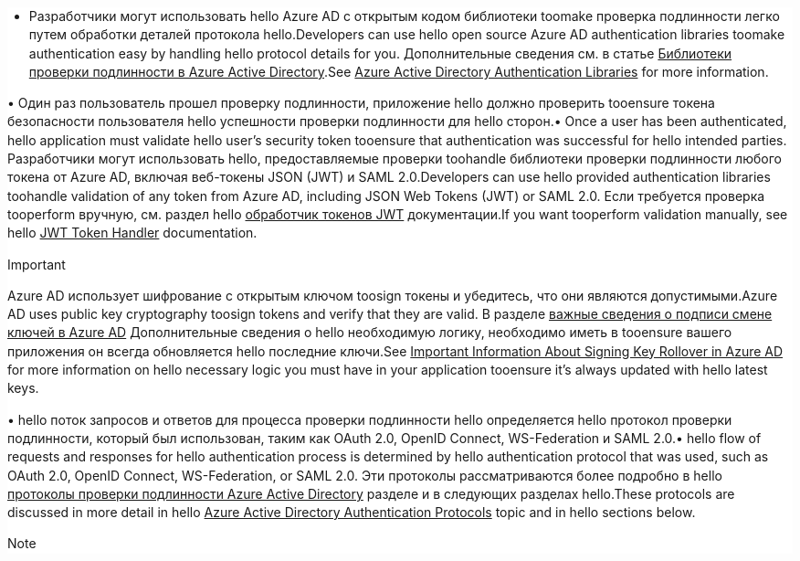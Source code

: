 * <span data-ttu-id="9506f-126">Разработчики могут использовать hello Azure AD с открытым кодом библиотеки toomake проверка подлинности легко путем обработки деталей протокола hello.</span><span class="sxs-lookup"><span data-stu-id="9506f-126">Developers can use hello open source Azure AD authentication libraries toomake authentication easy by handling hello protocol details for you.</span></span> <span data-ttu-id="9506f-127">Дополнительные сведения см. в статье [Библиотеки проверки подлинности в Azure Active Directory](active-directory-authentication-libraries.md).</span><span class="sxs-lookup"><span data-stu-id="9506f-127">See [Azure Active Directory Authentication Libraries](active-directory-authentication-libraries.md) for more information.</span></span>

<span data-ttu-id="9506f-128">• Один раз пользователь прошел проверку подлинности, приложение hello должно проверить tooensure токена безопасности пользователя hello успешности проверки подлинности для hello сторон.</span><span class="sxs-lookup"><span data-stu-id="9506f-128">• Once a user has been authenticated, hello application must validate hello user’s security token tooensure that authentication was successful for hello intended parties.</span></span> <span data-ttu-id="9506f-129">Разработчики могут использовать hello, предоставляемые проверки toohandle библиотеки проверки подлинности любого токена от Azure AD, включая веб-токены JSON (JWT) и SAML 2.0.</span><span class="sxs-lookup"><span data-stu-id="9506f-129">Developers can use hello provided authentication libraries toohandle validation of any token from Azure AD, including JSON Web Tokens (JWT) or SAML 2.0.</span></span> <span data-ttu-id="9506f-130">Если требуется проверка tooperform вручную, см. раздел hello [обработчик токенов JWT](https://msdn.microsoft.com/library/dn205065.aspx) документации.</span><span class="sxs-lookup"><span data-stu-id="9506f-130">If you want tooperform validation manually, see hello [JWT Token Handler](https://msdn.microsoft.com/library/dn205065.aspx) documentation.</span></span>

> [!IMPORTANT]
> <span data-ttu-id="9506f-131">Azure AD использует шифрование с открытым ключом toosign токены и убедитесь, что они являются допустимыми.</span><span class="sxs-lookup"><span data-stu-id="9506f-131">Azure AD uses public key cryptography toosign tokens and verify that they are valid.</span></span> <span data-ttu-id="9506f-132">В разделе [важные сведения о подписи смене ключей в Azure AD](active-directory-signing-key-rollover.md) Дополнительные сведения о hello необходимую логику, необходимо иметь в tooensure вашего приложения он всегда обновляется hello последние ключи.</span><span class="sxs-lookup"><span data-stu-id="9506f-132">See [Important Information About Signing Key Rollover in Azure AD](active-directory-signing-key-rollover.md) for more information on hello necessary logic you must have in your application tooensure it’s always updated with hello latest keys.</span></span>
> 
> 

<span data-ttu-id="9506f-133">• hello поток запросов и ответов для процесса проверки подлинности hello определяется hello протокол проверки подлинности, который был использован, таким как OAuth 2.0, OpenID Connect, WS-Federation и SAML 2.0.</span><span class="sxs-lookup"><span data-stu-id="9506f-133">• hello flow of requests and responses for hello authentication process is determined by hello authentication protocol that was used, such as OAuth 2.0, OpenID Connect, WS-Federation, or SAML 2.0.</span></span> <span data-ttu-id="9506f-134">Эти протоколы рассматриваются более подробно в hello [протоколы проверки подлинности Azure Active Directory](active-directory-authentication-protocols.md) разделе и в следующих разделах hello.</span><span class="sxs-lookup"><span data-stu-id="9506f-134">These protocols are discussed in more detail in hello [Azure Active Directory Authentication Protocols](active-directory-authentication-protocols.md) topic and in hello sections below.</span></span>

> [!NOTE]
